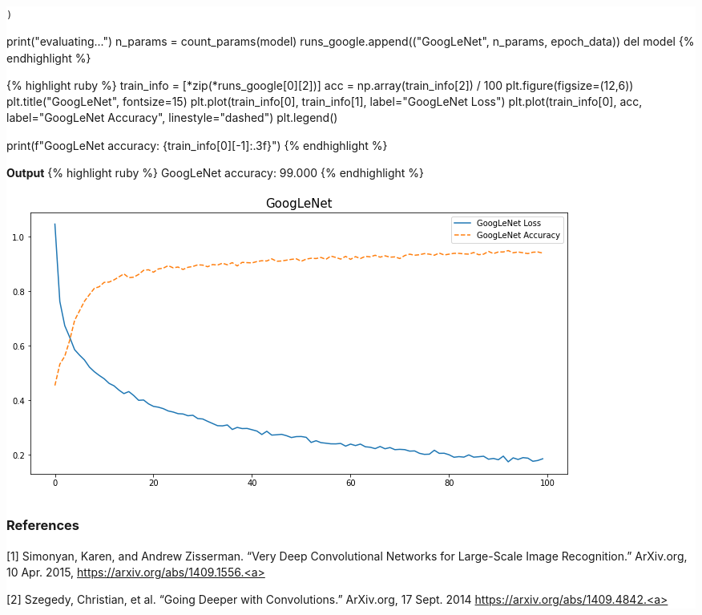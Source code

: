     )
print("evaluating...")
n_params = count_params(model)
runs_google.append(("GoogLeNet", n_params, epoch_data))
del model
{% endhighlight %}

{% highlight ruby %}
train_info = [*zip(*runs_google[0][2])]
acc = np.array(train_info[2]) / 100
plt.figure(figsize=(12,6))
plt.title("GoogLeNet", fontsize=15)
plt.plot(train_info[0], train_info[1], label="GoogLeNet Loss")
plt.plot(train_info[0], acc, label="GoogLeNet Accuracy", linestyle="dashed")
plt.legend()

print(f"GoogLeNet accuracy: {train_info[0][-1]:.3f}")
{% endhighlight %}


**Output**
{% highlight ruby %}
GoogLeNet accuracy: 99.000
{% endhighlight %}

![google_net_plot1.png](/content/datamining/google_net_plot1.png)

### **References**

[1] Simonyan, Karen, and Andrew Zisserman. “Very Deep Convolutional Networks for Large-Scale Image Recognition.” ArXiv.org, 10 Apr. 2015, <a href="https://arxiv.org/abs/1409.1556">https://arxiv.org/abs/1409.1556.<a> 

[2] Szegedy, Christian, et al. “Going Deeper with Convolutions.” ArXiv.org, 17 Sept. 2014 <a href="https://arxiv.org/abs/1409.4842.pdf">https://arxiv.org/abs/1409.4842.<a> 